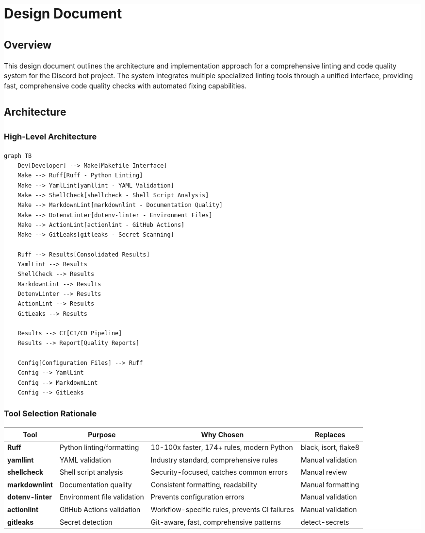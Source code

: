 # Design Document

## Overview

This design document outlines the architecture and implementation approach for a comprehensive linting and code quality system for the Discord bot project. The system integrates multiple specialized linting tools through a unified interface, providing fast, comprehensive code quality checks with automated fixing capabilities.

## Architecture

### High-Level Architecture

```mermaid
graph TB
    Dev[Developer] --> Make[Makefile Interface]
    Make --> Ruff[Ruff - Python Linting]
    Make --> YamlLint[yamllint - YAML Validation]
    Make --> ShellCheck[shellcheck - Shell Script Analysis]
    Make --> MarkdownLint[markdownlint - Documentation Quality]
    Make --> DotenvLinter[dotenv-linter - Environment Files]
    Make --> ActionLint[actionlint - GitHub Actions]
    Make --> GitLeaks[gitleaks - Secret Scanning]

    Ruff --> Results[Consolidated Results]
    YamlLint --> Results
    ShellCheck --> Results
    MarkdownLint --> Results
    DotenvLinter --> Results
    ActionLint --> Results
    GitLeaks --> Results

    Results --> CI[CI/CD Pipeline]
    Results --> Report[Quality Reports]

    Config[Configuration Files] --> Ruff
    Config --> YamlLint
    Config --> MarkdownLint
    Config --> GitLeaks
```

### Tool Selection Rationale

| Tool | Purpose | Why Chosen | Replaces |
|------|---------|------------|----------|
| **Ruff** | Python linting/formatting | 10-100x faster, 174+ rules, modern Python | black, isort, flake8 |
| **yamllint** | YAML validation | Industry standard, comprehensive rules | Manual validation |
| **shellcheck** | Shell script analysis | Security-focused, catches common errors | Manual review |
| **markdownlint** | Documentation quality | Consistent formatting, readability | Manual formatting |
| **dotenv-linter** | Environment file validation | Prevents configuration errors | Manual validation |
| **actionlint** | GitHub Actions validation | Workflow-specific rules, prevents CI failures | Manual validation |
| **gitleaks** | Secret detection | Git-aware, fast, comprehensive patterns | detect-secrets |
